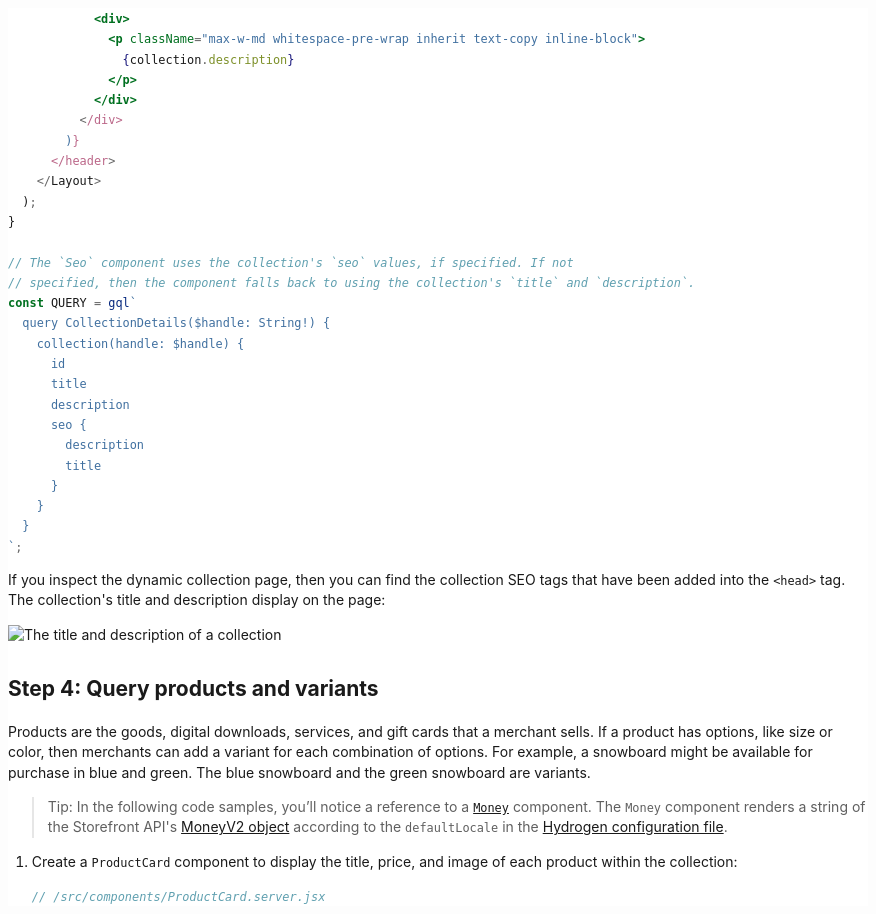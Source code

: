 ```jsx
            <div>
              <p className="max-w-md whitespace-pre-wrap inherit text-copy inline-block">
                {collection.description}
              </p>
            </div>
          </div>
        )}
      </header>
    </Layout>
  );
}

// The `Seo` component uses the collection's `seo` values, if specified. If not
// specified, then the component falls back to using the collection's `title` and `description`.
const QUERY = gql`
  query CollectionDetails($handle: String!) {
    collection(handle: $handle) {
      id
      title
      description
      seo {
        description
        title
      }
    }
  }
`;
```



If you inspect the dynamic collection page, then you can find the collection SEO tags that have been added into the `<head>` tag. The collection's title and description display on the page:

![The title and description of a collection](https://shopify.dev/assets/custom-storefronts/hydrogen/registered-collections-route.png)

## Step 4: Query products and variants

Products are the goods, digital downloads, services, and gift cards that a merchant sells. If a product has options, like size or color, then merchants can add a variant for each combination of options. For example, a snowboard might be available for purchase in blue and green. The blue snowboard and the green snowboard are variants.

> Tip:
> In the following code samples, you’ll notice a reference to a [`Money`](/docs/components/primitive/money.md) component. The `Money` component renders a string of the Storefront API's [MoneyV2 object](https://shopify.dev/api/storefront/reference/common-objects/moneyv2.md) according to the `defaultLocale` in the [Hydrogen configuration file](/docs/tutorials/configuration/index.md).

1. Create a `ProductCard` component to display the title, price, and image of each product within the collection:

    ```jsx
    // /src/components/ProductCard.server.jsx
